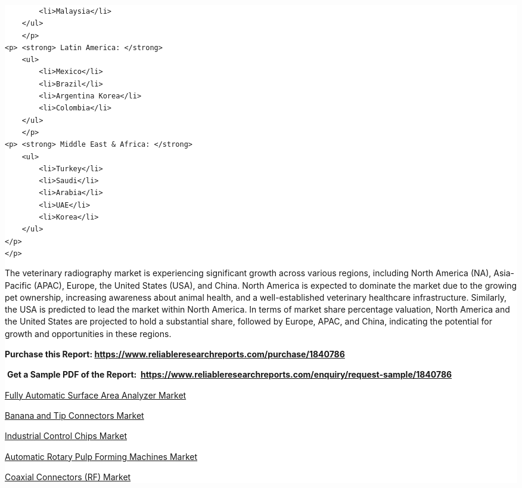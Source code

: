             <li>Malaysia</li>
        </ul>
        </p> 
    <p> <strong> Latin America: </strong>
        <ul>
            <li>Mexico</li>
            <li>Brazil</li>
            <li>Argentina Korea</li>
            <li>Colombia</li>
        </ul>
        </p> 
    <p> <strong> Middle East & Africa: </strong>
        <ul>
            <li>Turkey</li>
            <li>Saudi</li>
            <li>Arabia</li>
            <li>UAE</li>
            <li>Korea</li>
        </ul>
    </p>
    </p>
<p><p>The veterinary radiography market is experiencing significant growth across various regions, including North America (NA), Asia-Pacific (APAC), Europe, the United States (USA), and China. North America is expected to dominate the market due to the growing pet ownership, increasing awareness about animal health, and a well-established veterinary healthcare infrastructure. Similarly, the USA is predicted to lead the market within North America. In terms of market share percentage valuation, North America and the United States are projected to hold a substantial share, followed by Europe, APAC, and China, indicating the potential for growth and opportunities in these regions.</p></p>
<p><strong>Purchase this Report: <a href="https://www.reliableresearchreports.com/purchase/1840786">https://www.reliableresearchreports.com/purchase/1840786</a></strong></p>
<p>&nbsp;<strong>Get a Sample PDF of the Report:&nbsp;&nbsp;<a href="https://www.reliableresearchreports.com/enquiry/request-sample/1840786">https://www.reliableresearchreports.com/enquiry/request-sample/1840786</a></strong></p>
<p><strong></strong></p>
<p><p><a href="https://medium.com/@randyrose31/fully-automatic-surface-area-analyzer-market-report-reveals-the-latest-trends-and-growth-55782bafc967">Fully Automatic Surface Area Analyzer Market</a></p><p><a href="https://medium.com/@carolynfuller1997/banana-and-tip-connectors-market-outlook-industry-overview-and-forecast-2023-to-2030-cd25798d165f">Banana and Tip Connectors Market</a></p><p><a href="https://medium.com/@cameronhuel/industrial-control-chips-market-outlook-industry-overview-and-forecast-2023-to-2030-4a4c5d8d6aee">Industrial Control Chips Market</a></p><p><a href="https://medium.com/@donaldmendez2018/automatic-rotary-pulp-forming-machines-market-size-market-outlook-and-market-forecast-2023-to-5ec9bb961824">Automatic Rotary Pulp Forming Machines Market</a></p><p><a href="https://medium.com/@digitaldiviner12/coaxial-connectors-rf-market-competitive-analysis-market-trends-and-forecast-to-2030-6313ee70fdd8">Coaxial Connectors (RF) Market</a></p></p>